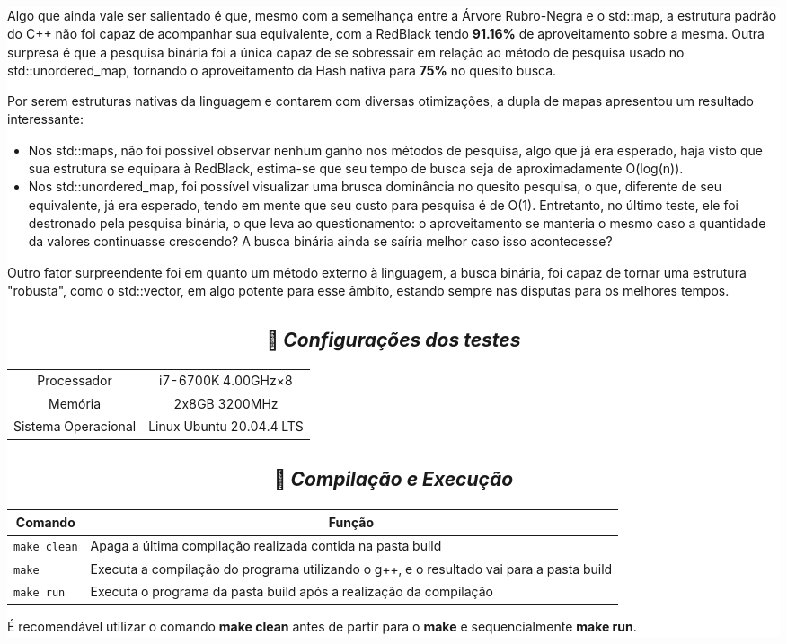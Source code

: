 Algo que ainda vale ser salientado é que, mesmo com a semelhança entre a Árvore Rubro-Negra e o std::map, a estrutura padrão do C++ não foi capaz de acompanhar sua equivalente, com a RedBlack tendo **91.16%** de aproveitamento sobre a mesma. Outra surpresa é que a pesquisa binária foi a única capaz de se sobressair em relação ao método de pesquisa usado no std::unordered_map, tornando o aproveitamento da Hash nativa para **75%** no quesito busca.

Por serem estruturas nativas da linguagem e contarem com diversas otimizações, a dupla de mapas apresentou um resultado interessante:
- Nos std::maps, não foi possível observar nenhum ganho nos métodos de pesquisa, algo que já era esperado, haja visto que sua estrutura se equipara à RedBlack, estima-se que seu tempo de busca seja de aproximadamente O(log(n)).
- Nos std::unordered_map, foi possível visualizar uma brusca dominância no quesito pesquisa, o que, diferente de seu equivalente, já era esperado, tendo em mente que seu custo para pesquisa é de O(1). Entretanto, no último teste, ele foi destronado pela pesquisa binária, o que leva ao questionamento: o aproveitamento se manteria o mesmo caso a quantidade da valores continuasse crescendo? A busca binária ainda se saíria melhor caso isso acontecesse?

Outro fator surpreendente foi em quanto um método externo à linguagem, a busca binária, foi capaz de tornar uma estrutura "robusta", como o std::vector, em algo potente para esse âmbito, estando sempre nas disputas para os melhores tempos.

<h2 align="center">
    🚩 <strong>
        <em>Configurações dos testes</em>
    </strong>
</h2>

<table align="center">
    <tr>
        <td align="center">Processador</td>
        <td align="center">i7-6700K 4.00GHz×8 </td>
    </tr>
    <tr>
        <td align="center">Memória</td>
        <td align="center"> 2x8GB 3200MHz</td>
    </tr>
    <tr>
        <td align="center">Sistema Operacional</td>
        <td align="center">Linux Ubuntu 20.04.4 LTS</td>
    </tr>
</table>

<h2 align="center">
    🔧
    <strong>
        <em> 
            Compilação e Execução
        </em>    
    </strong>
</h2>

| Comando                |  Função                                                                                           |                     
| -----------------------| ------------------------------------------------------------------------------------------------- |
|  `make clean`          | Apaga a última compilação realizada contida na pasta build                                        |
|  `make`                | Executa a compilação do programa utilizando o g++, e o resultado vai para a pasta build           |
|  `make run`            | Executa o programa da pasta build após a realização da compilação             

É recomendável utilizar o comando **make clean** antes de partir para o **make** e sequencialmente **make run**.